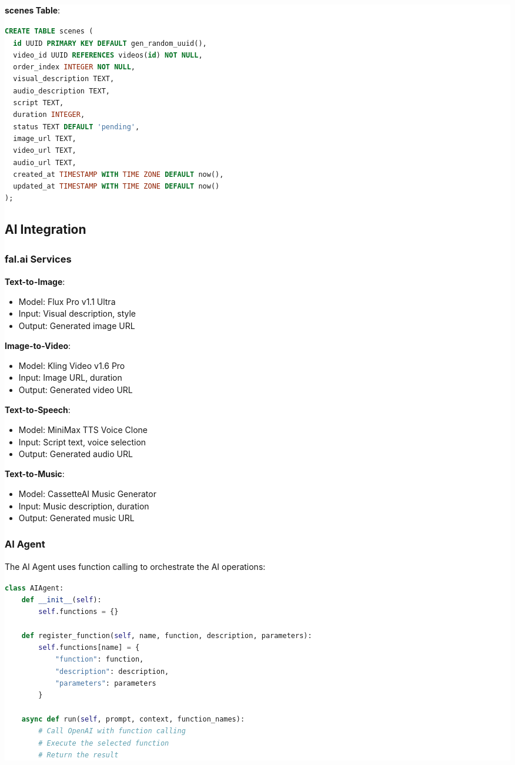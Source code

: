 **scenes Table**:
```sql
CREATE TABLE scenes (
  id UUID PRIMARY KEY DEFAULT gen_random_uuid(),
  video_id UUID REFERENCES videos(id) NOT NULL,
  order_index INTEGER NOT NULL,
  visual_description TEXT,
  audio_description TEXT,
  script TEXT,
  duration INTEGER,
  status TEXT DEFAULT 'pending',
  image_url TEXT,
  video_url TEXT,
  audio_url TEXT,
  created_at TIMESTAMP WITH TIME ZONE DEFAULT now(),
  updated_at TIMESTAMP WITH TIME ZONE DEFAULT now()
);
```

## AI Integration

### fal.ai Services

**Text-to-Image**:
- Model: Flux Pro v1.1 Ultra
- Input: Visual description, style
- Output: Generated image URL

**Image-to-Video**:
- Model: Kling Video v1.6 Pro
- Input: Image URL, duration
- Output: Generated video URL

**Text-to-Speech**:
- Model: MiniMax TTS Voice Clone
- Input: Script text, voice selection
- Output: Generated audio URL

**Text-to-Music**:
- Model: CassetteAI Music Generator
- Input: Music description, duration
- Output: Generated music URL

### AI Agent

The AI Agent uses function calling to orchestrate the AI operations:

```python
class AIAgent:
    def __init__(self):
        self.functions = {}
        
    def register_function(self, name, function, description, parameters):
        self.functions[name] = {
            "function": function,
            "description": description,
            "parameters": parameters
        }
        
    async def run(self, prompt, context, function_names):
        # Call OpenAI with function calling
        # Execute the selected function
        # Return the result
```
